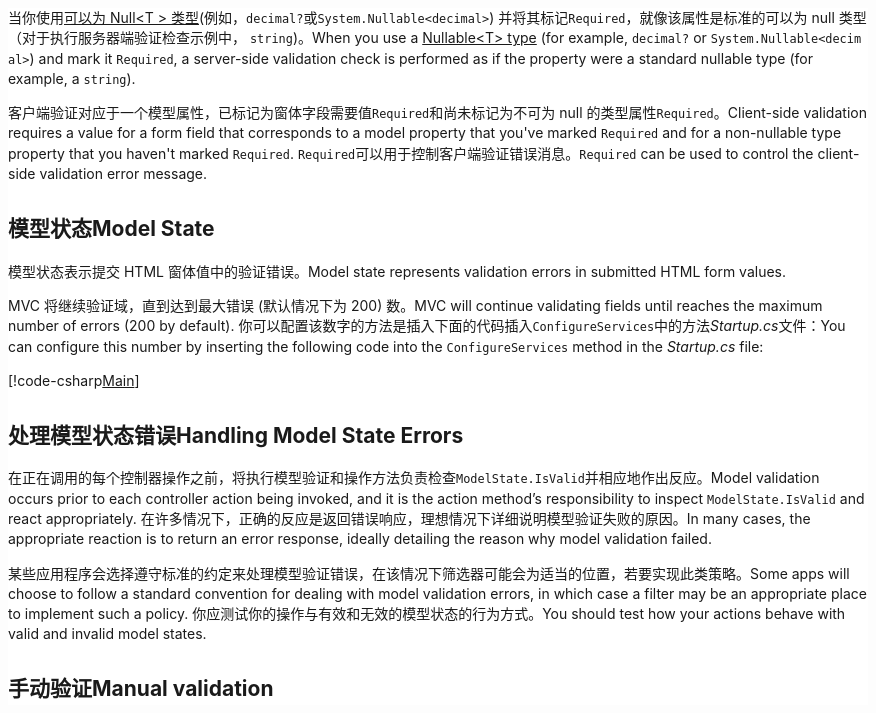 <span data-ttu-id="d42f7-145">当你使用[可以为 Null\<T > 类型](/dotnet/csharp/programming-guide/nullable-types/)(例如，`decimal?`或`System.Nullable<decimal>`) 并将其标记`Required`，就像该属性是标准的可以为 null 类型 （对于执行服务器端验证检查示例中， `string`)。</span><span class="sxs-lookup"><span data-stu-id="d42f7-145">When you use a [Nullable\<T> type](/dotnet/csharp/programming-guide/nullable-types/) (for example, `decimal?` or `System.Nullable<decimal>`) and mark it `Required`, a server-side validation check is performed as if the property were a standard nullable type (for example, a `string`).</span></span>

<span data-ttu-id="d42f7-146">客户端验证对应于一个模型属性，已标记为窗体字段需要值`Required`和尚未标记为不可为 null 的类型属性`Required`。</span><span class="sxs-lookup"><span data-stu-id="d42f7-146">Client-side validation requires a value for a form field that corresponds to a model property that you've marked `Required` and for a non-nullable type property that you haven't marked `Required`.</span></span> <span data-ttu-id="d42f7-147">`Required`可以用于控制客户端验证错误消息。</span><span class="sxs-lookup"><span data-stu-id="d42f7-147">`Required` can be used to control the client-side validation error message.</span></span>

## <a name="model-state"></a><span data-ttu-id="d42f7-148">模型状态</span><span class="sxs-lookup"><span data-stu-id="d42f7-148">Model State</span></span>

<span data-ttu-id="d42f7-149">模型状态表示提交 HTML 窗体值中的验证错误。</span><span class="sxs-lookup"><span data-stu-id="d42f7-149">Model state represents validation errors in submitted HTML form values.</span></span>

<span data-ttu-id="d42f7-150">MVC 将继续验证域，直到达到最大错误 (默认情况下为 200) 数。</span><span class="sxs-lookup"><span data-stu-id="d42f7-150">MVC will continue validating fields until reaches the maximum number of errors (200 by default).</span></span> <span data-ttu-id="d42f7-151">你可以配置该数字的方法是插入下面的代码插入`ConfigureServices`中的方法*Startup.cs*文件：</span><span class="sxs-lookup"><span data-stu-id="d42f7-151">You can configure this number by inserting the following code into the `ConfigureServices` method in the *Startup.cs* file:</span></span>

[!code-csharp[Main](validation/sample/Startup.cs?range=27)]

## <a name="handling-model-state-errors"></a><span data-ttu-id="d42f7-152">处理模型状态错误</span><span class="sxs-lookup"><span data-stu-id="d42f7-152">Handling Model State Errors</span></span>

<span data-ttu-id="d42f7-153">在正在调用的每个控制器操作之前，将执行模型验证和操作方法负责检查`ModelState.IsValid`并相应地作出反应。</span><span class="sxs-lookup"><span data-stu-id="d42f7-153">Model validation occurs prior to each controller action being invoked, and it is the action method’s responsibility to inspect `ModelState.IsValid` and react appropriately.</span></span> <span data-ttu-id="d42f7-154">在许多情况下，正确的反应是返回错误响应，理想情况下详细说明模型验证失败的原因。</span><span class="sxs-lookup"><span data-stu-id="d42f7-154">In many cases, the appropriate reaction is to return an error response, ideally detailing the reason why model validation failed.</span></span>

<span data-ttu-id="d42f7-155">某些应用程序会选择遵守标准的约定来处理模型验证错误，在该情况下筛选器可能会为适当的位置，若要实现此类策略。</span><span class="sxs-lookup"><span data-stu-id="d42f7-155">Some apps will choose to follow a standard convention for dealing with model validation errors, in which case a filter may be an appropriate place to implement such a policy.</span></span> <span data-ttu-id="d42f7-156">你应测试你的操作与有效和无效的模型状态的行为方式。</span><span class="sxs-lookup"><span data-stu-id="d42f7-156">You should test how your actions behave with valid and invalid model states.</span></span>

## <a name="manual-validation"></a><span data-ttu-id="d42f7-157">手动验证</span><span class="sxs-lookup"><span data-stu-id="d42f7-157">Manual validation</span></span>
